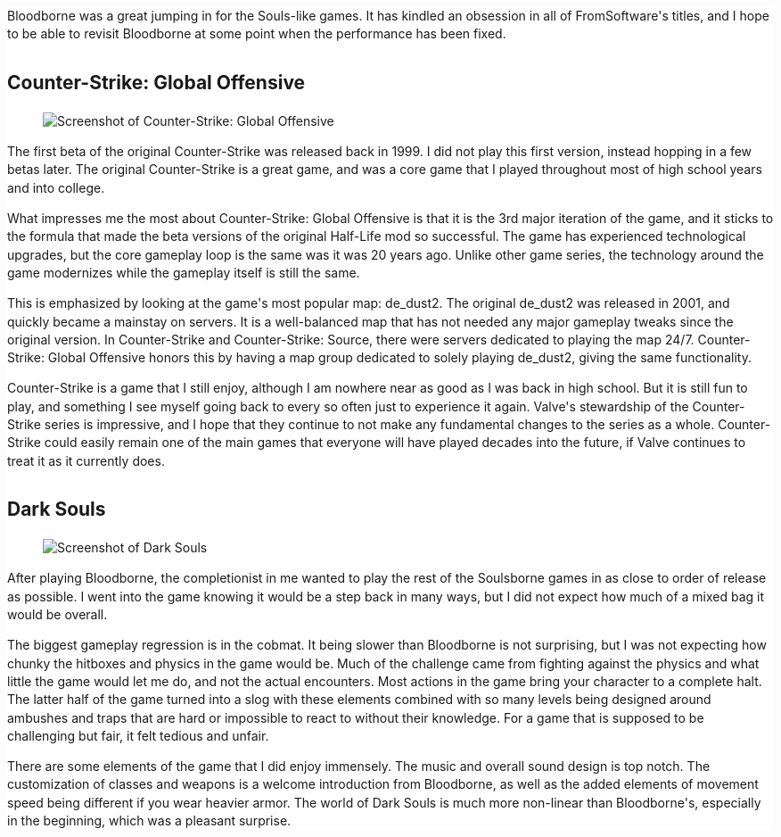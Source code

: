 Bloodborne was a great jumping in for the Souls-like games. It has kindled an obsession in all of FromSoftware's titles, and I hope to be able to revisit Bloodborne at some point when the performance has been fixed.

## Counter-Strike: Global Offensive

<figure>
    <img src='/images/mini-game-reviews_counter-strike-global-offensive.jpg' alt='Screenshot of Counter-Strike: Global Offensive'>
</figure>

The first beta of the original Counter-Strike was released back in 1999. I did not play this first version, instead hopping in a few betas later. The original Counter-Strike is a great game, and was a core game that I played throughout most of high school years and into college.

What impresses me the most about Counter-Strike: Global Offensive is that it is the 3rd major iteration of the game, and it sticks to the formula that made the beta versions of the original Half-Life mod so successful. The game has experienced technological upgrades, but the core gameplay loop is the same was it was 20 years ago. Unlike other game series, the technology around the game modernizes while the gameplay itself is still the same.

This is emphasized by looking at the game's most popular map: de_dust2. The original de_dust2 was released in 2001, and quickly became a mainstay on servers. It is a well-balanced map that has not needed any major gameplay tweaks since the original version. In Counter-Strike and Counter-Strike: Source, there were servers dedicated to playing the map 24/7. Counter-Strike: Global Offensive honors this by having a map group dedicated to solely playing de_dust2, giving the same functionality.

Counter-Strike is a game that I still enjoy, although I am nowhere near as good as I was back in high school. But it is still fun to play, and something I see myself going back to every so often just to experience it again. Valve's stewardship of the Counter-Strike series is impressive, and I hope that they continue to not make any fundamental changes to the series as a whole. Counter-Strike could easily remain one of the main games that everyone will have played decades into the future, if Valve continues to treat it as it currently does.

## Dark Souls

<figure>
    <img src="/images/mini-game-reviews_dark-souls.jpg" alt="Screenshot of Dark Souls">
</figure>

After playing Bloodborne, the completionist in me wanted to play the rest of the Soulsborne games in as close to order of release as possible. I went into the game knowing it would be a step back in many ways, but I did not expect how much of a mixed bag it would be overall.

The biggest gameplay regression is in the cobmat. It being slower than Bloodborne is not surprising, but I was not expecting how chunky the hitboxes and physics in the game would be. Much of the challenge came from fighting against the physics and what little the game would let me do, and not the actual encounters. Most actions in the game bring your character to a complete halt. The latter half of the game turned into a slog with these elements combined with so many levels being designed around ambushes and traps that are hard or impossible to react to without their knowledge. For a game that is supposed to be challenging but fair, it felt tedious and unfair.

There are some elements of the game that I did enjoy immensely. The music and overall sound design is top notch. The customization of classes and weapons is a welcome introduction from Bloodborne, as well as the added elements of movement speed being different if you wear heavier armor. The world of Dark Souls is much more non-linear than Bloodborne's, especially in the beginning, which was a pleasant surprise.
